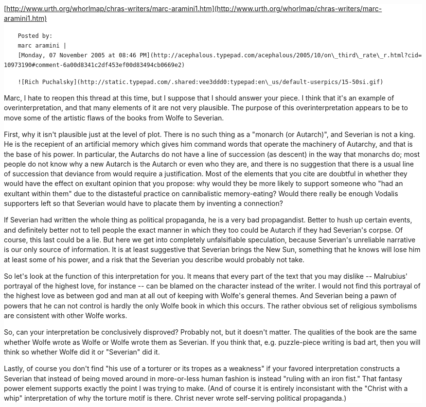 [http://www.urth.org/whorlmap/chras-writers/marc-aramini1.htm](http://www.urth.org/whorlmap/chras-writers/marc-aramini1.htm) 

	

		Posted by:
		marc aramini |
		[Monday, 07 November 2005 at 08:46 PM](http://acephalous.typepad.com/acephalous/2005/10/on\_third\_rate\_r.html?cid=10973190#comment-6a00d8341c2df453ef00d83494cb0669e2)

[]()

	

		![Rich Puchalsky](http://static.typepad.com/.shared:vee3ddd0:typepad:en\_us/default-userpics/15-50si.gif)
	

	

		

Marc, I hate to reopen this thread at this time, but I suppose that I should answer your piece.  I think that it's an example of overinterpretation, and that many elements of it are not very plausible.  The purpose of this overinterpretation appears to be to move some of the artistic flaws of the books from Wolfe to Severian.

First, why it isn't plausible just at the level of plot.  There is no such thing as a "monarch (or Autarch)", and Severian is not a king.  He is the recepient of an artificial memory which gives him command words that operate the machinery of Autarchy, and that is the base of his power.  In particular, the Autarchs do not have a line of succession (as descent) in the way that monarchs do; most people do not know why a new Autarch is the Autarch or even who they are, and there is no suggestion that there is a usual line of succession that deviance from would require a justification.  Most of the elements that you cite are doubtful in whether they would have the effect on exultant opinion that you propose: why would they be more likely to support someone who "had an exultant within them" due to the distasteful practice on cannibalistic memory-eating?  Would there really be enough Vodalis supporters left so that Severian would have to placate them by inventing a connection?

If Severian had written the whole thing as political propaganda, he is a very bad propagandist.  Better to hush up certain events, and definitely better not to tell people the exact manner in which they too could be Autarch if they had Severian's corpse.  Of course, this last could be a lie.  But here we get into completely unfalsifiable speculation, because Severian's unreliable narrative is our only source of information.  It is at least suggestive that Severian brings the New Sun, something that he knows will lose him at least some of his power, and a risk that the Severian you describe would probably not take.

So let's look at the function of this interpretation for you.  It means that every part of the text that you may dislike -- Malrubius' portrayal of the highest love, for instance -- can be blamed on the character instead of the writer.  I would not find this portrayal of the highest love as between god and man at all out of keeping with Wolfe's general themes.  And Severian being a pawn of powers that he can not control is hardly the only Wolfe book in which this occurs.  The rather obvious set of religious symbolisms are consistent with other Wolfe works.

So, can your interpretation be conclusively disproved?  Probably not, but it doesn't matter.  The qualities of the book are the same whether Wolfe wrote as Wolfe or Wolfe wrote them as Severian.  If you think that, e.g. puzzle-piece writing is bad art, then you will think so whether Wolfe did it or "Severian" did it.

Lastly, of course you don't find "his use of a torturer or its tropes as a weakness" if your favored interpretation constructs a Severian that instead of being moved around in more-or-less human fashion is instead "ruling with an iron fist."  That fantasy power element supports exactly the point I was trying to make.  (And of course it is entirely inconsistant with the "Christ with a whip" interpretation of why the torture motif is there.  Christ never wrote self-serving political propaganda.)
